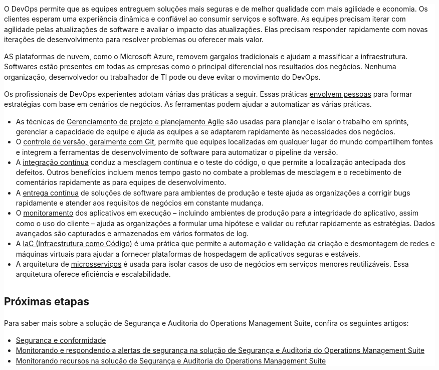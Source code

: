 O DevOps permite que as equipes entreguem soluções mais seguras e de melhor qualidade com mais agilidade e economia. Os clientes esperam uma experiência dinâmica e confiável ao consumir serviços e software. As equipes precisam iterar com agilidade pelas atualizações de software e avaliar o impacto das atualizações. Elas precisam responder rapidamente com novas iterações de desenvolvimento para resolver problemas ou oferecer mais valor.  

AS plataformas de nuvem, como o Microsoft Azure, removem gargalos tradicionais e ajudam a massificar a infraestrutura. Softwares estão presentes em todas as empresas como o principal diferencial nos resultados dos negócios. Nenhuma organização, desenvolvedor ou trabalhador de TI pode ou deve evitar o movimento do DevOps.

Os profissionais de DevOps experientes adotam várias das práticas a seguir. Essas práticas [envolvem pessoas](https://www.visualstudio.com/learn/what-is-devops-culture/) para formar estratégias com base em cenários de negócios. As ferramentas podem ajudar a automatizar as várias práticas.

-   As técnicas de [Gerenciamento de projeto e planejamento Agile](https://www.visualstudio.com/learn/what-is-agile/) são usadas para planejar e isolar o trabalho em sprints, gerenciar a capacidade de equipe e ajuda as equipes a se adaptarem rapidamente às necessidades dos negócios.
-   O [controle de versão, geralmente com Git](https://www.visualstudio.com/learn/what-is-git/), permite que equipes localizadas em qualquer lugar do mundo compartilhem fontes e integrem a ferramentas de desenvolvimento de software para automatizar o pipeline da versão.
-   A [integração contínua](https://www.visualstudio.com/learn/what-is-continuous-integration/) conduz a mesclagem contínua e o teste do código, o que permite a localização antecipada dos defeitos.  Outros benefícios incluem menos tempo gasto no combate a problemas de mesclagem e o recebimento de comentários rapidamente as para equipes de desenvolvimento.
-   A [entrega contínua](https://www.visualstudio.com/learn/what-is-continuous-delivery/) de soluções de software para ambientes de produção e teste ajuda as organizações a corrigir bugs rapidamente e atender aos requisitos de negócios em constante mudança.
-   O [monitoramento](https://www.visualstudio.com/learn/what-is-monitoring/) dos aplicativos em execução – incluindo ambientes de produção para a integridade do aplicativo, assim como o uso do cliente – ajuda as organizações a formular uma hipótese e validar ou refutar rapidamente as estratégias.  Dados avançados são capturados e armazenados em vários formatos de log.
-   A [IaC (Infraestrutura como Código)](https://www.visualstudio.com/learn/what-is-infrastructure-as-code/) é uma prática que permite a automação e validação da criação e desmontagem de redes e máquinas virtuais para ajudar a fornecer plataformas de hospedagem de aplicativos seguras e estáveis.
-   A arquitetura de [microsserviços](https://www.visualstudio.com/learn/what-are-microservices/) é usada para isolar casos de uso de negócios em serviços menores reutilizáveis.  Essa arquitetura oferece eficiência e escalabilidade.

## <a name="next-steps"></a>Próximas etapas
Para saber mais sobre a solução de Segurança e Auditoria do Operations Management Suite, confira os seguintes artigos:

- [Segurança e conformidade](https://www.microsoft.com/cloud-platform/security-and-compliance)
- [Monitorando e respondendo a alertas de segurança na solução de Segurança e Auditoria do Operations Management Suite](https://docs.microsoft.com/azure/operations-management-suite/oms-security-responding-alerts)
- [Monitorando recursos na solução de Segurança e Auditoria do Operations Management Suite](https://docs.microsoft.com/azure/operations-management-suite/oms-security-monitoring-resources)
